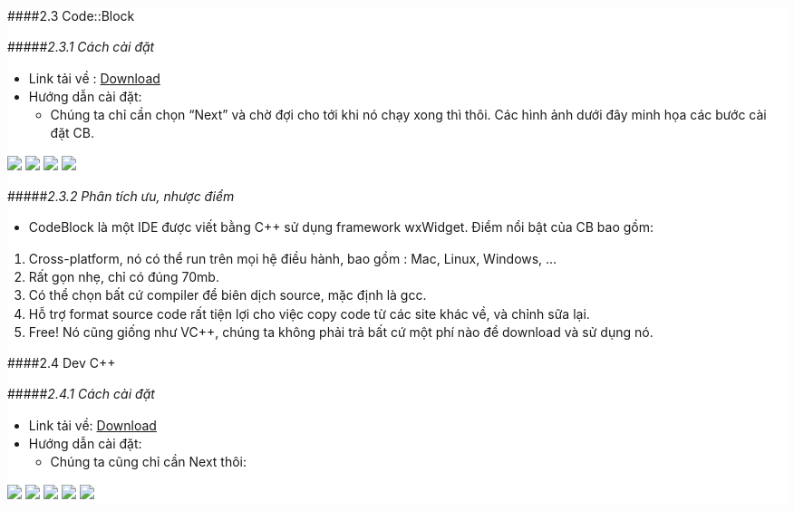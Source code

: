 <a name = "codeblock"> </a>

####2.3 Code::Block

<a name = "setupCodeblock"> </a>

#####*2.3.1 Cách cài đặt*

- Link tải về : [Download](http://sourceforge.net/projects/codeblocks/files/Binaries/10.05/Windows/codeblocks-10.05mingw-setup.exe/download)
- Hướng dẫn cài đặt:
	- Chúng ta chỉ cần chọn “Next” và chờ đợi cho tới khi nó chạy xong thì thôi. Các hình ảnh dưới đây minh họa các bước cài đặt CB.
	
<img src ="http://i.imgur.com/iZEbSdW.png">
	
<img src ="http://i.imgur.com/WTlUsAS.png">
	
<img src ="http://i.imgur.com/PCi5AyD.png">
	
<img src ="http://i.imgur.com/wy0Cmv9.png">

<a name ="analyzeCodeblock"> </a>

#####*2.3.2 Phân tích ưu, nhược điểm*

- CodeBlock là một IDE được viết bằng C++ sử dụng framework wxWidget.
Điểm nổi bật của CB bao gồm:
1. Cross-platform, nó có thể run trên mọi hệ điều hành, bao gồm : Mac, Linux, Windows, …
2. Rất gọn nhẹ, chỉ có đúng 70mb.
3. Có thể chọn bất cứ compiler để biên dịch source, mặc định là gcc.
4. Hỗ trợ format source code rất tiện lợi cho việc copy code từ các site khác về, và chỉnh sữa lại.
5. Free! Nó cũng giống như VC++, chúng ta không phải trả bất cứ một phí nào để download và sử dụng nó.

<a name="devC"> </a>

####2.4 Dev C++

<a name = "setupDevC"> </a>

#####*2.4.1 Cách cài đặt*

- Link tải về: [Download](http://prdownloads.sourceforge.net/dev-cpp/devcpp-4.9.9.2_setup.exe)
- Hướng dẫn cài đặt:
	- Chúng ta cũng chỉ cần Next thôi:
	
<img src ="http://i.imgur.com/q46XkXw.png">
	
<img src ="http://i.imgur.com/vs64APv.png">
	
<img src ="http://i.imgur.com/KUnE4qZ.png">
	
<img src ="http://i.imgur.com/FQbA1Sl.png">
	
<img src ="http://i.imgur.com/1SKbQuW.png">
	